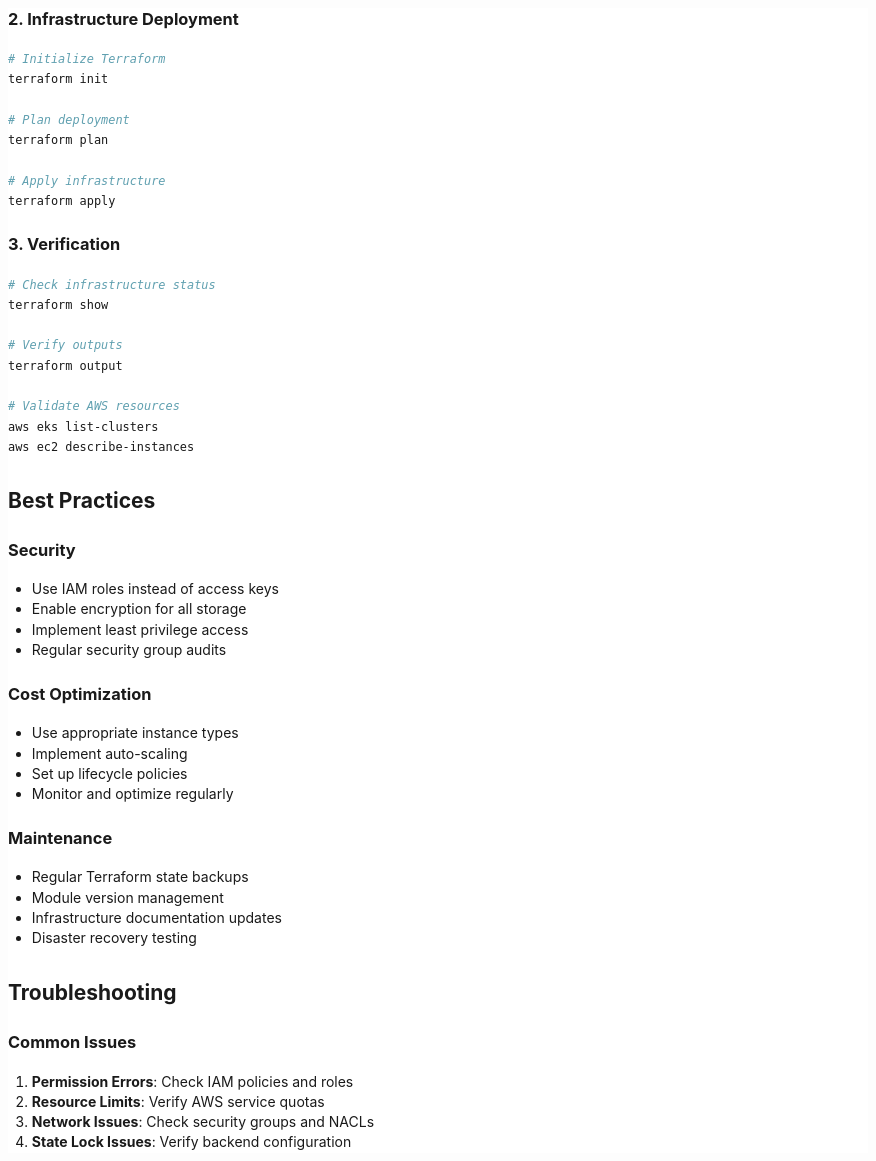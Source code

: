 ### 2. Infrastructure Deployment
```bash
# Initialize Terraform
terraform init

# Plan deployment
terraform plan

# Apply infrastructure
terraform apply
```

### 3. Verification
```bash
# Check infrastructure status
terraform show

# Verify outputs
terraform output

# Validate AWS resources
aws eks list-clusters
aws ec2 describe-instances
```

## Best Practices

### Security
- Use IAM roles instead of access keys
- Enable encryption for all storage
- Implement least privilege access
- Regular security group audits

### Cost Optimization
- Use appropriate instance types
- Implement auto-scaling
- Set up lifecycle policies
- Monitor and optimize regularly

### Maintenance
- Regular Terraform state backups
- Module version management
- Infrastructure documentation updates
- Disaster recovery testing

## Troubleshooting

### Common Issues
1. **Permission Errors**: Check IAM policies and roles
2. **Resource Limits**: Verify AWS service quotas
3. **Network Issues**: Check security groups and NACLs
4. **State Lock Issues**: Verify backend configuration
